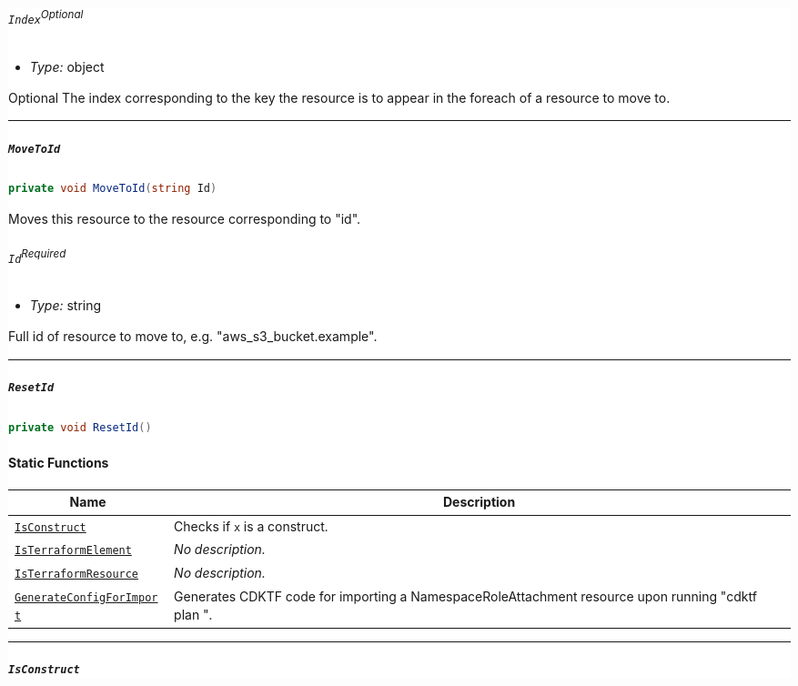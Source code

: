 
###### `Index`<sup>Optional</sup> <a name="Index" id="@cdktf/provider-consul.namespaceRoleAttachment.NamespaceRoleAttachment.moveTo.parameter.index"></a>

- *Type:* object

Optional The index corresponding to the key the resource is to appear in the foreach of a resource to move to.

---

##### `MoveToId` <a name="MoveToId" id="@cdktf/provider-consul.namespaceRoleAttachment.NamespaceRoleAttachment.moveToId"></a>

```csharp
private void MoveToId(string Id)
```

Moves this resource to the resource corresponding to "id".

###### `Id`<sup>Required</sup> <a name="Id" id="@cdktf/provider-consul.namespaceRoleAttachment.NamespaceRoleAttachment.moveToId.parameter.id"></a>

- *Type:* string

Full id of resource to move to, e.g. "aws_s3_bucket.example".

---

##### `ResetId` <a name="ResetId" id="@cdktf/provider-consul.namespaceRoleAttachment.NamespaceRoleAttachment.resetId"></a>

```csharp
private void ResetId()
```

#### Static Functions <a name="Static Functions" id="Static Functions"></a>

| **Name** | **Description** |
| --- | --- |
| <code><a href="#@cdktf/provider-consul.namespaceRoleAttachment.NamespaceRoleAttachment.isConstruct">IsConstruct</a></code> | Checks if `x` is a construct. |
| <code><a href="#@cdktf/provider-consul.namespaceRoleAttachment.NamespaceRoleAttachment.isTerraformElement">IsTerraformElement</a></code> | *No description.* |
| <code><a href="#@cdktf/provider-consul.namespaceRoleAttachment.NamespaceRoleAttachment.isTerraformResource">IsTerraformResource</a></code> | *No description.* |
| <code><a href="#@cdktf/provider-consul.namespaceRoleAttachment.NamespaceRoleAttachment.generateConfigForImport">GenerateConfigForImport</a></code> | Generates CDKTF code for importing a NamespaceRoleAttachment resource upon running "cdktf plan <stack-name>". |

---

##### `IsConstruct` <a name="IsConstruct" id="@cdktf/provider-consul.namespaceRoleAttachment.NamespaceRoleAttachment.isConstruct"></a>
